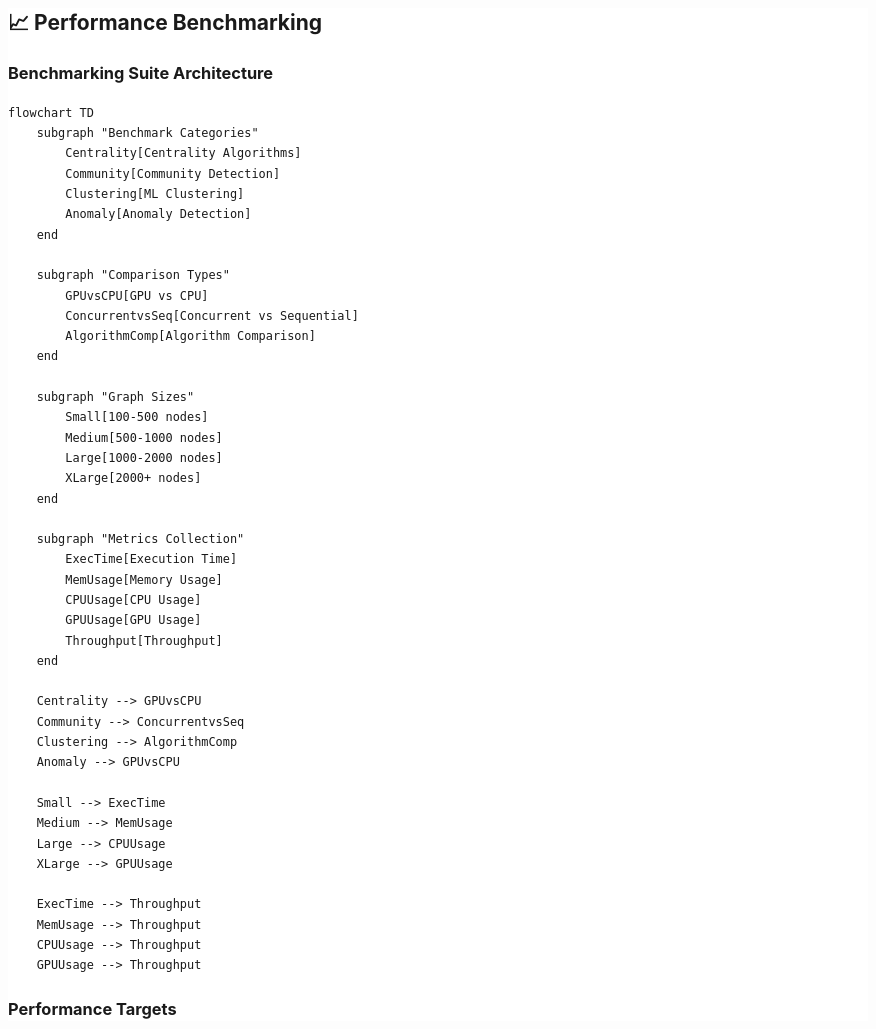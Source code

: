 ## 📈 Performance Benchmarking

### Benchmarking Suite Architecture

```mermaid
flowchart TD
    subgraph "Benchmark Categories"
        Centrality[Centrality Algorithms]
        Community[Community Detection]
        Clustering[ML Clustering]
        Anomaly[Anomaly Detection]
    end
    
    subgraph "Comparison Types"
        GPUvsCPU[GPU vs CPU]
        ConcurrentvsSeq[Concurrent vs Sequential]
        AlgorithmComp[Algorithm Comparison]
    end
    
    subgraph "Graph Sizes"
        Small[100-500 nodes]
        Medium[500-1000 nodes]
        Large[1000-2000 nodes]
        XLarge[2000+ nodes]
    end
    
    subgraph "Metrics Collection"
        ExecTime[Execution Time]
        MemUsage[Memory Usage]
        CPUUsage[CPU Usage]
        GPUUsage[GPU Usage]
        Throughput[Throughput]
    end
    
    Centrality --> GPUvsCPU
    Community --> ConcurrentvsSeq
    Clustering --> AlgorithmComp
    Anomaly --> GPUvsCPU
    
    Small --> ExecTime
    Medium --> MemUsage
    Large --> CPUUsage
    XLarge --> GPUUsage
    
    ExecTime --> Throughput
    MemUsage --> Throughput
    CPUUsage --> Throughput
    GPUUsage --> Throughput
```

### Performance Targets
